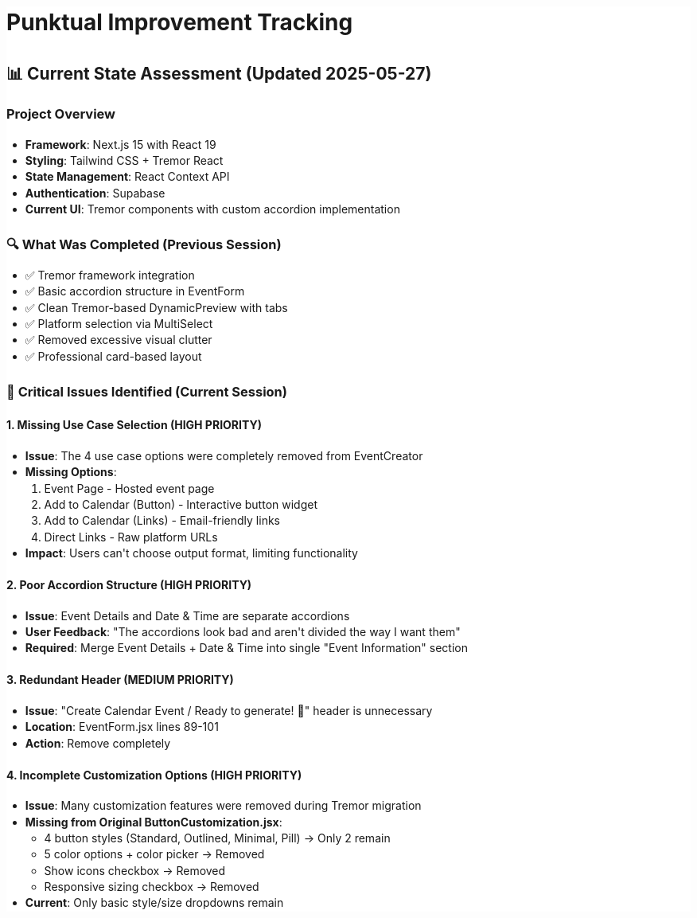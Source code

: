 # Punktual Improvement Tracking

## 📊 Current State Assessment (Updated 2025-05-27)

### Project Overview
- **Framework**: Next.js 15 with React 19
- **Styling**: Tailwind CSS + Tremor React
- **State Management**: React Context API
- **Authentication**: Supabase
- **Current UI**: Tremor components with custom accordion implementation

### 🔍 **What Was Completed (Previous Session)**
- ✅ Tremor framework integration
- ✅ Basic accordion structure in EventForm
- ✅ Clean Tremor-based DynamicPreview with tabs
- ✅ Platform selection via MultiSelect
- ✅ Removed excessive visual clutter
- ✅ Professional card-based layout

### 🔴 **Critical Issues Identified (Current Session)**

#### **1. Missing Use Case Selection (HIGH PRIORITY)**
- **Issue**: The 4 use case options were completely removed from EventCreator
- **Missing Options**:
  1. Event Page - Hosted event page
  2. Add to Calendar (Button) - Interactive button widget  
  3. Add to Calendar (Links) - Email-friendly links
  4. Direct Links - Raw platform URLs
- **Impact**: Users can't choose output format, limiting functionality

#### **2. Poor Accordion Structure (HIGH PRIORITY)**
- **Issue**: Event Details and Date & Time are separate accordions
- **User Feedback**: "The accordions look bad and aren't divided the way I want them"
- **Required**: Merge Event Details + Date & Time into single "Event Information" section

#### **3. Redundant Header (MEDIUM PRIORITY)**
- **Issue**: "Create Calendar Event / Ready to generate! 🎉" header is unnecessary
- **Location**: EventForm.jsx lines 89-101
- **Action**: Remove completely

#### **4. Incomplete Customization Options (HIGH PRIORITY)**
- **Issue**: Many customization features were removed during Tremor migration
- **Missing from Original ButtonCustomization.jsx**:
  - 4 button styles (Standard, Outlined, Minimal, Pill) → Only 2 remain
  - 5 color options + color picker → Removed
  - Show icons checkbox → Removed
  - Responsive sizing checkbox → Removed
- **Current**: Only basic style/size dropdowns remain
